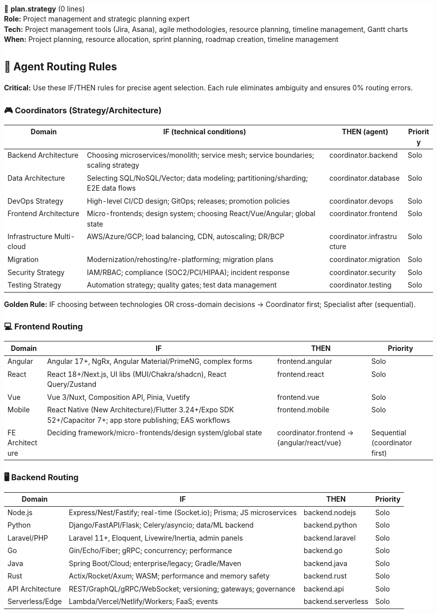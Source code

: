 🔳 **plan.strategy** (0 lines)  
 **Role:** Project management and strategic planning expert  
 **Tech:** Project management tools (Jira, Asana), agile methodologies, resource planning, timeline management, Gantt charts  
 **When:** Project planning, resource allocation, sprint planning, roadmap creation, timeline management

## 🎯 Agent Routing Rules

**Critical:** Use these IF/THEN rules for precise agent selection. Each rule eliminates ambiguity and ensures 0% routing errors.

### 🎮 Coordinators (Strategy/Architecture)

| Domain                     | IF (technical conditions)                                                           | THEN (agent)               | Priority |
| -------------------------- | ----------------------------------------------------------------------------------- | -------------------------- | -------- |
| Backend Architecture       | Choosing microservices/monolith; service mesh; service boundaries; scaling strategy | coordinator.backend        | Solo     |
| Data Architecture          | Selecting SQL/NoSQL/Vector; data modeling; partitioning/sharding; E2E data flows    | coordinator.database       | Solo     |
| DevOps Strategy            | High-level CI/CD design; GitOps; releases; promotion policies                       | coordinator.devops         | Solo     |
| Frontend Architecture      | Micro-frontends; design system; choosing React/Vue/Angular; global state            | coordinator.frontend       | Solo     |
| Infrastructure Multi-cloud | AWS/Azure/GCP; load balancing, CDN, autoscaling; DR/BCP                             | coordinator.infrastructure | Solo     |
| Migration                  | Modernization/rehosting/re-platforming; migration plans                             | coordinator.migration      | Solo     |
| Security Strategy          | IAM/RBAC; compliance (SOC2/PCI/HIPAA); incident response                            | coordinator.security       | Solo     |
| Testing Strategy           | Automation strategy; quality gates; test data management                            | coordinator.testing        | Solo     |

**Golden Rule:** IF choosing between technologies OR cross-domain decisions → Coordinator first; Specialist after (sequential).

### 💻 Frontend Routing

| Domain          | IF                                                                                                           | THEN                                       | Priority                       |
| --------------- | ------------------------------------------------------------------------------------------------------------ | ------------------------------------------ | ------------------------------ |
| Angular         | Angular 17+, NgRx, Angular Material/PrimeNG, complex forms                                                   | frontend.angular                           | Solo                           |
| React           | React 18+/Next.js, UI libs (MUI/Chakra/shadcn), React Query/Zustand                                          | frontend.react                             | Solo                           |
| Vue             | Vue 3/Nuxt, Composition API, Pinia, Vuetify                                                                  | frontend.vue                               | Solo                           |
| Mobile          | React Native (New Architecture)/Flutter 3.24+/Expo SDK 52+/Capacitor 7+; app store publishing; EAS workflows | frontend.mobile                            | Solo                           |
| FE Architecture | Deciding framework/micro-frontends/design system/global state                                                | coordinator.frontend → {angular/react/vue} | Sequential (coordinator first) |

### 🖥️ Backend Routing

| Domain           | IF                                                                    | THEN                                  | Priority                       |
| ---------------- | --------------------------------------------------------------------- | ------------------------------------- | ------------------------------ |
| Node.js          | Express/Nest/Fastify; real-time (Socket.io); Prisma; JS microservices | backend.nodejs                        | Solo                           |
| Python           | Django/FastAPI/Flask; Celery/asyncio; data/ML backend                 | backend.python                        | Solo                           |
| Laravel/PHP      | Laravel 11+, Eloquent, Livewire/Inertia, admin panels                 | backend.laravel                       | Solo                           |
| Go               | Gin/Echo/Fiber; gRPC; concurrency; performance                        | backend.go                            | Solo                           |
| Java             | Spring Boot/Cloud; enterprise/legacy; Gradle/Maven                    | backend.java                          | Solo                           |
| Rust             | Actix/Rocket/Axum; WASM; performance and memory safety                | backend.rust                          | Solo                           |
| API Architecture | REST/GraphQL/gRPC/WebSocket; versioning; gateways; governance         | backend.api                           | Solo                           |
| Serverless/Edge  | Lambda/Vercel/Netlify/Workers; FaaS; events                           | backend.serverless                    | Solo                           |